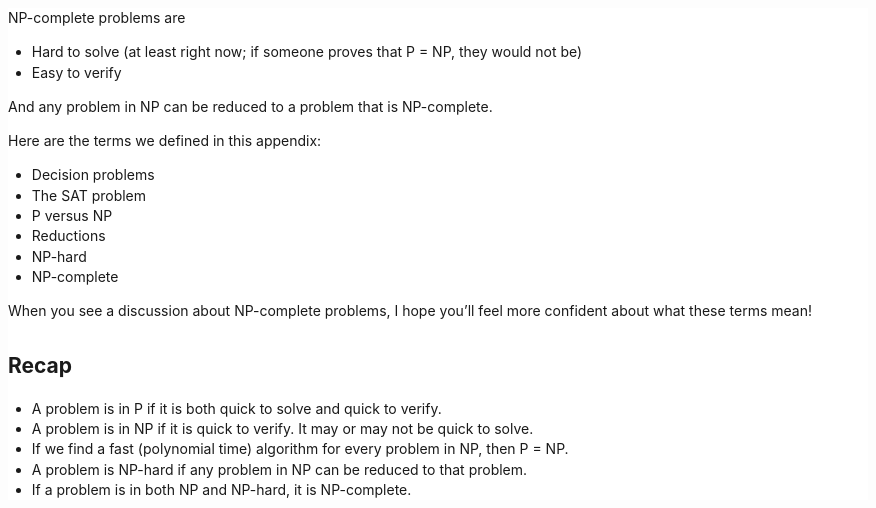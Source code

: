 NP-complete problems are

- Hard to solve (at least right now; if someone proves that P = NP, they would not be)
- Easy to verify

And any problem in NP can be reduced to a problem that is NP-complete.

Here are the terms we defined in this appendix:

- Decision problems
- The SAT problem
- P versus NP
- Reductions
- NP-hard
- NP-complete

When you see a discussion about NP-complete problems, I hope you’ll feel more confident about what these terms mean!

## Recap

- A problem is in P if it is both quick to solve and quick to verify.
- A problem is in NP if it is quick to verify. It may or may not be quick to solve.
- If we find a fast (polynomial time) algorithm for every problem in NP, then P = NP.
- A problem is NP-hard if any problem in NP can be reduced to that problem.
- If a problem is in both NP and NP-hard, it is NP-complete.
